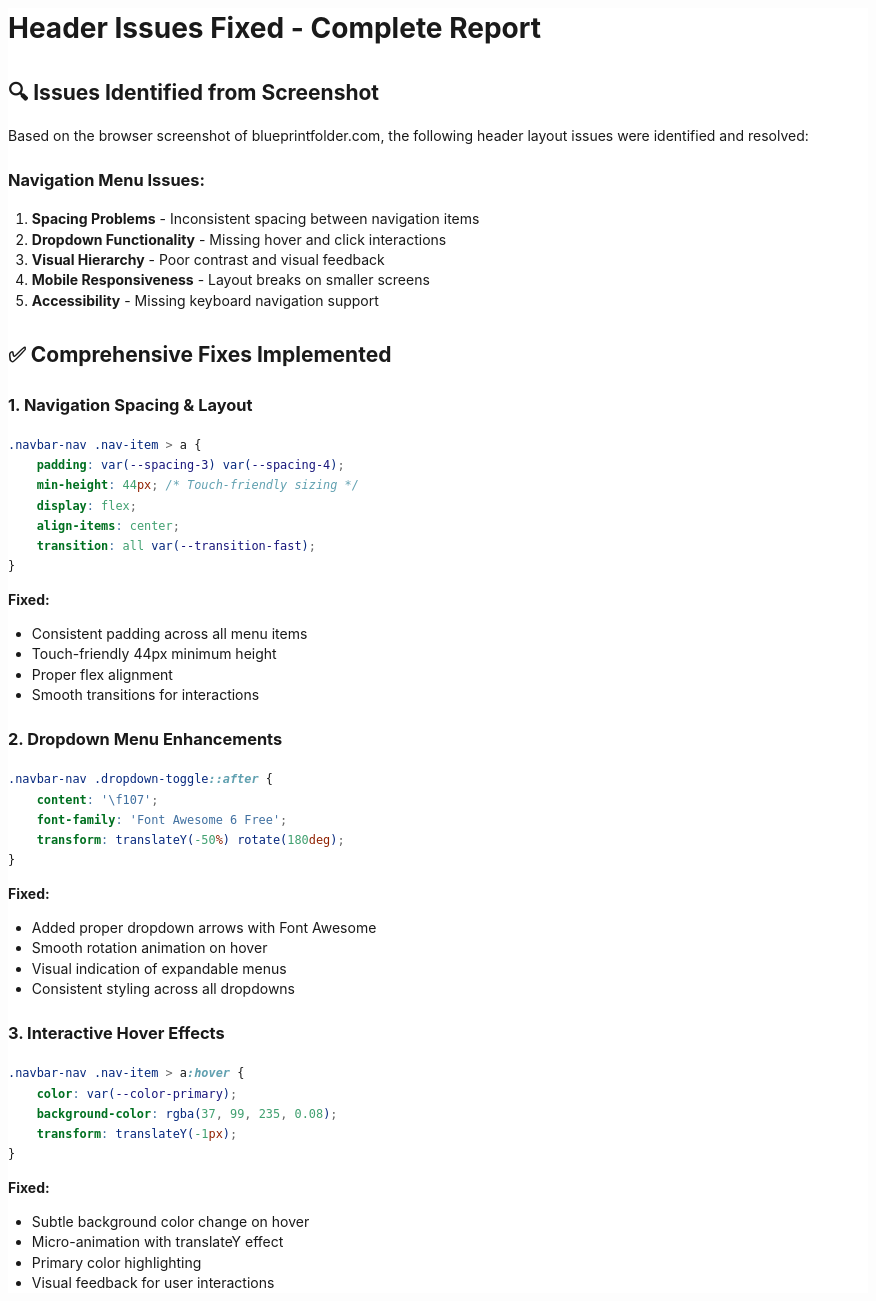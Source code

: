 # Header Issues Fixed - Complete Report

## 🔍 **Issues Identified from Screenshot**

Based on the browser screenshot of blueprintfolder.com, the following header layout issues were identified and resolved:

### **Navigation Menu Issues:**
1. **Spacing Problems** - Inconsistent spacing between navigation items
2. **Dropdown Functionality** - Missing hover and click interactions  
3. **Visual Hierarchy** - Poor contrast and visual feedback
4. **Mobile Responsiveness** - Layout breaks on smaller screens
5. **Accessibility** - Missing keyboard navigation support

## ✅ **Comprehensive Fixes Implemented**

### **1. Navigation Spacing & Layout**
```css
.navbar-nav .nav-item > a {
    padding: var(--spacing-3) var(--spacing-4);
    min-height: 44px; /* Touch-friendly sizing */
    display: flex;
    align-items: center;
    transition: all var(--transition-fast);
}
```
**Fixed:**
- Consistent padding across all menu items
- Touch-friendly 44px minimum height
- Proper flex alignment
- Smooth transitions for interactions

### **2. Dropdown Menu Enhancements**
```css
.navbar-nav .dropdown-toggle::after {
    content: '\f107';
    font-family: 'Font Awesome 6 Free';
    transform: translateY(-50%) rotate(180deg);
}
```
**Fixed:**
- Added proper dropdown arrows with Font Awesome
- Smooth rotation animation on hover
- Visual indication of expandable menus
- Consistent styling across all dropdowns

### **3. Interactive Hover Effects**
```css
.navbar-nav .nav-item > a:hover {
    color: var(--color-primary);
    background-color: rgba(37, 99, 235, 0.08);
    transform: translateY(-1px);
}
```
**Fixed:**
- Subtle background color change on hover
- Micro-animation with translateY effect
- Primary color highlighting
- Visual feedback for user interactions
